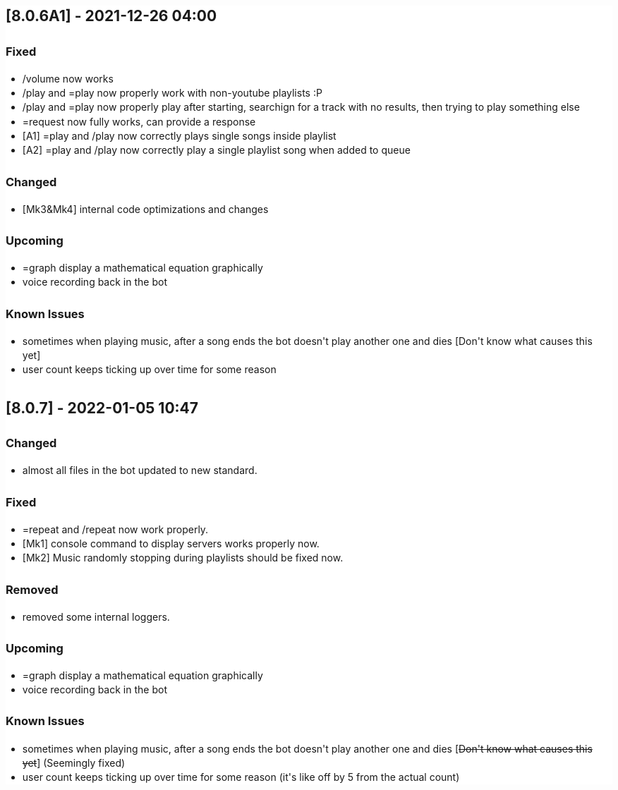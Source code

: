 ## [8.0.6A1] - 2021-12-26 04:00

### Fixed

- /volume now works
- /play and =play now properly work with non-youtube playlists :P
- /play and =play now properly play after starting, searchign for
  a track with no results, then trying to play something else
- =request now fully works, can provide a response
- [A1] =play and /play now correctly plays single songs inside playlist
- [A2] =play and /play now correctly play a single playlist song when added to queue

### Changed

- [Mk3&Mk4] internal code optimizations and changes

### Upcoming

- =graph display a mathematical equation graphically
- voice recording back in the bot

### Known Issues

- sometimes when playing music, after a song ends the bot doesn't play
  another one and dies [Don't know what causes this yet]
- user count keeps ticking up over time for some reason

## [8.0.7] - 2022-01-05 10:47

### Changed

- almost all files in the bot updated to new standard.

### Fixed

- =repeat and /repeat now work properly.
- [Mk1] console command to display servers works properly now.
- [Mk2] Music randomly stopping during playlists should be fixed now.

### Removed

- removed some internal loggers.

### Upcoming

- =graph display a mathematical equation graphically
- voice recording back in the bot

### Known Issues

- sometimes when playing music, after a song ends the bot doesn't play
  another one and dies [~~Don't know what causes this yet~~] (Seemingly fixed)
- user count keeps ticking up over time for some reason (it's like off by 5 from the actual count)
